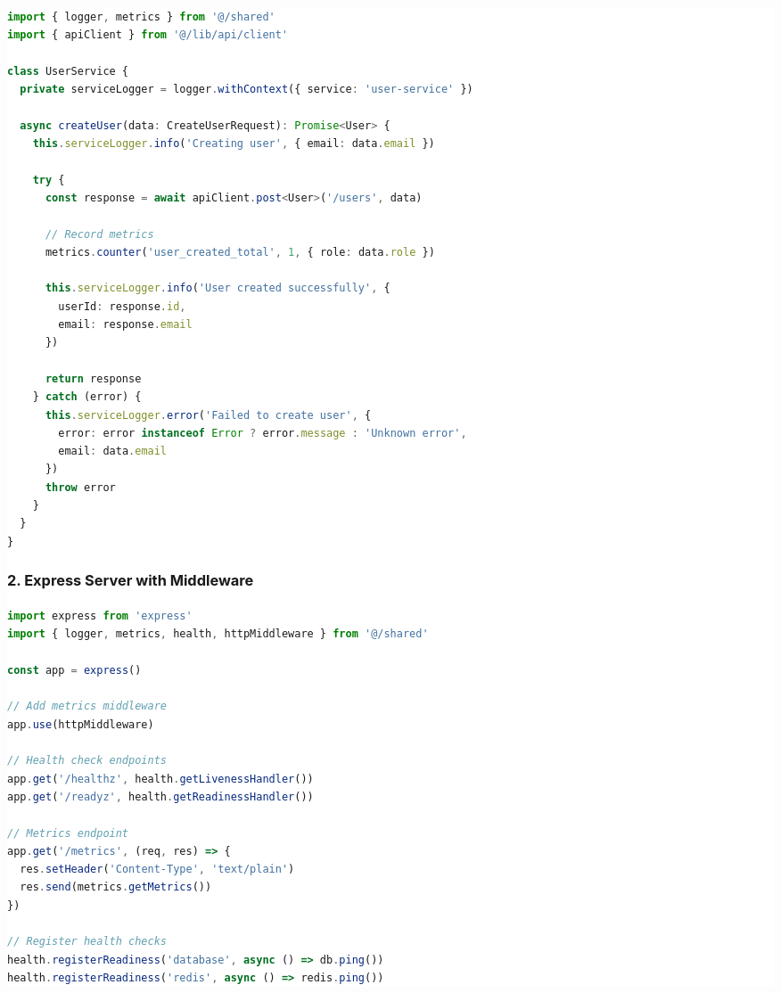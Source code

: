 ```typescript
import { logger, metrics } from '@/shared'
import { apiClient } from '@/lib/api/client'

class UserService {
  private serviceLogger = logger.withContext({ service: 'user-service' })

  async createUser(data: CreateUserRequest): Promise<User> {
    this.serviceLogger.info('Creating user', { email: data.email })
    
    try {
      const response = await apiClient.post<User>('/users', data)
      
      // Record metrics
      metrics.counter('user_created_total', 1, { role: data.role })
      
      this.serviceLogger.info('User created successfully', { 
        userId: response.id,
        email: response.email 
      })
      
      return response
    } catch (error) {
      this.serviceLogger.error('Failed to create user', { 
        error: error instanceof Error ? error.message : 'Unknown error',
        email: data.email
      })
      throw error
    }
  }
}
```

### 2. Express Server with Middleware

```typescript
import express from 'express'
import { logger, metrics, health, httpMiddleware } from '@/shared'

const app = express()

// Add metrics middleware
app.use(httpMiddleware)

// Health check endpoints
app.get('/healthz', health.getLivenessHandler())
app.get('/readyz', health.getReadinessHandler())

// Metrics endpoint
app.get('/metrics', (req, res) => {
  res.setHeader('Content-Type', 'text/plain')
  res.send(metrics.getMetrics())
})

// Register health checks
health.registerReadiness('database', async () => db.ping())
health.registerReadiness('redis', async () => redis.ping())
```
